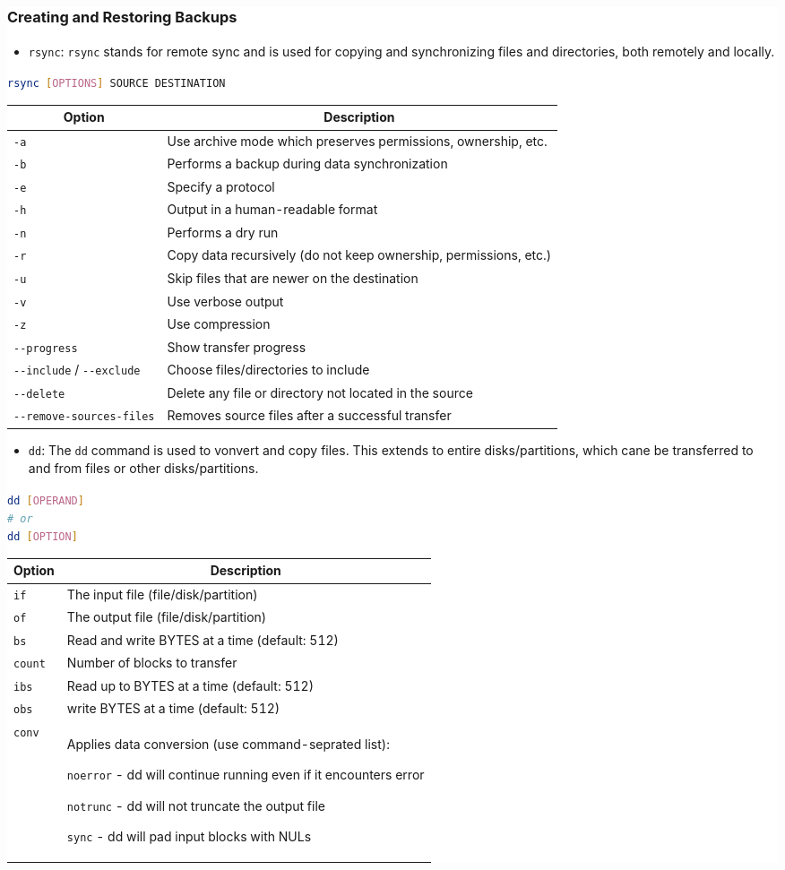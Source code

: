 ### Creating and Restoring Backups

* `rsync`: `rsync` stands for remote sync and is used for copying and synchronizing files and directories, both remotely and locally.

```bash
rsync [OPTIONS] SOURCE DESTINATION
```

| Option                    | Description                                                      |
| ------------------------- | ---------------------------------------------------------------- |
| `-a`                      | Use archive mode which preserves permissions, ownership, etc.    |
| `-b`                      | Performs a backup during data synchronization                    |
| `-e`                      | Specify a protocol                                               |
| `-h`                      | Output in a human-readable format                                |
| `-n`                      | Performs a dry run                                               |
| `-r`                      | Copy data recursively (do not keep ownership, permissions, etc.) |
| `-u`                      | Skip files that are newer on the destination                     |
| `-v`                      | Use verbose output                                               |
| `-z`                      | Use compression                                                  |
| `--progress`              | Show transfer progress                                           |
| `--include` / `--exclude` | Choose files/directories to include                              |
| `--delete`                | Delete any file or directory not located in the source           |
| `--remove-sources-files`  | Removes source files after a successful transfer                 |

* `dd`: The `dd` command is used to vonvert and copy files. This extends to entire disks/partitions, which cane be transferred to and from files or other disks/partitions.

```bash
dd [OPERAND]
# or
dd [OPTION]
```

| Option  | Description                                                                                                                                                                                                                                                                  |
| ------- | ---------------------------------------------------------------------------------------------------------------------------------------------------------------------------------------------------------------------------------------------------------------------------- |
| `if`    | The input file (file/disk/partition)                                                                                                                                                                                                                                         |
| `of`    | The output file (file/disk/partition)                                                                                                                                                                                                                                        |
| `bs`    | Read and write BYTES at a time (default: 512)                                                                                                                                                                                                                                |
| `count` | Number of blocks to transfer                                                                                                                                                                                                                                                 |
| `ibs`   | Read up to BYTES at a time (default: 512)                                                                                                                                                                                                                                    |
| `obs`   | write BYTES at a time (default: 512)                                                                                                                                                                                                                                         |
| `conv`  | <p>Applies data conversion (use command-seprated list):</p><p><code>noerror</code> - dd will continue running even if it encounters error</p><p><code>notrunc</code> - dd will not truncate the output file</p><p><code>sync</code> - dd will pad input blocks with NULs</p> |
